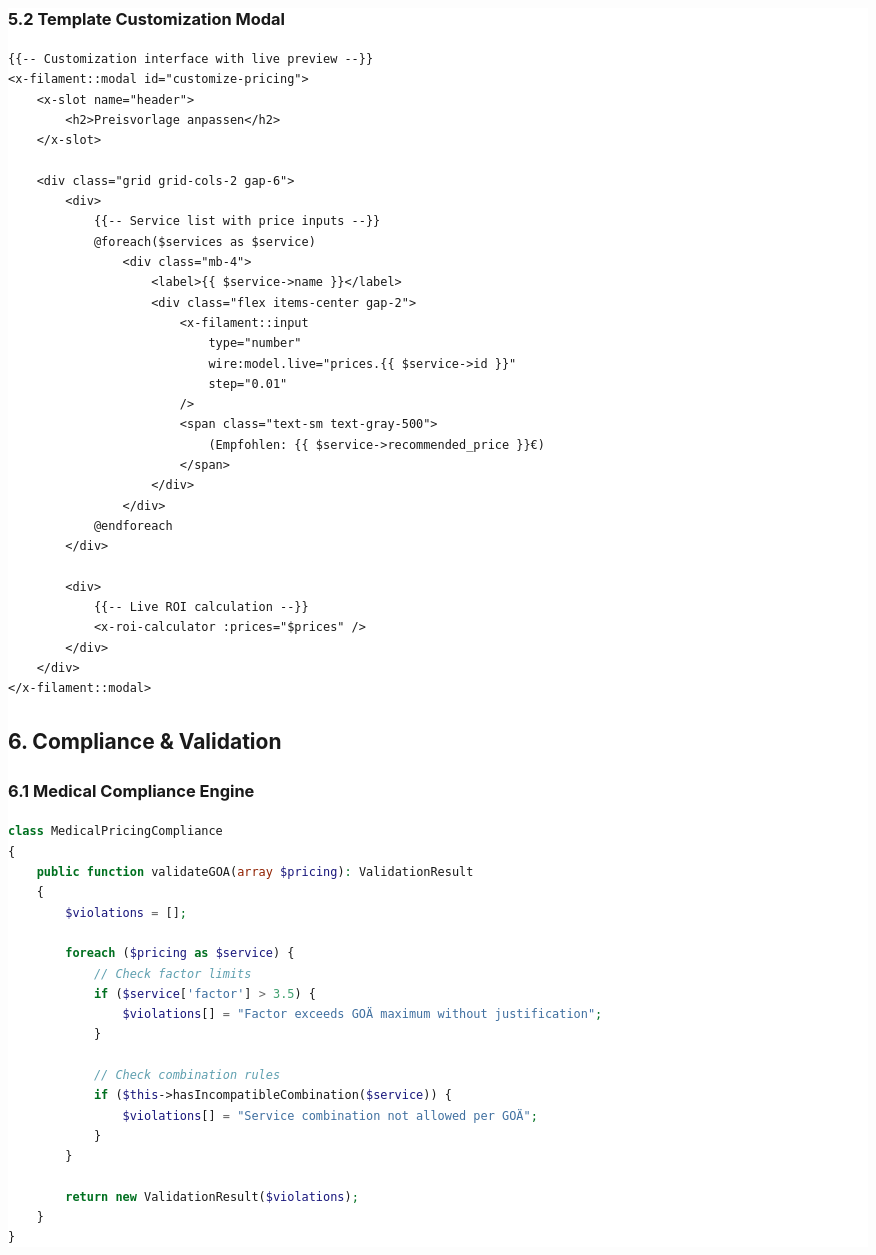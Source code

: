 ### 5.2 Template Customization Modal

```blade
{{-- Customization interface with live preview --}}
<x-filament::modal id="customize-pricing">
    <x-slot name="header">
        <h2>Preisvorlage anpassen</h2>
    </x-slot>
    
    <div class="grid grid-cols-2 gap-6">
        <div>
            {{-- Service list with price inputs --}}
            @foreach($services as $service)
                <div class="mb-4">
                    <label>{{ $service->name }}</label>
                    <div class="flex items-center gap-2">
                        <x-filament::input 
                            type="number" 
                            wire:model.live="prices.{{ $service->id }}"
                            step="0.01"
                        />
                        <span class="text-sm text-gray-500">
                            (Empfohlen: {{ $service->recommended_price }}€)
                        </span>
                    </div>
                </div>
            @endforeach
        </div>
        
        <div>
            {{-- Live ROI calculation --}}
            <x-roi-calculator :prices="$prices" />
        </div>
    </div>
</x-filament::modal>
```

## 6. Compliance & Validation

### 6.1 Medical Compliance Engine

```php
class MedicalPricingCompliance
{
    public function validateGOA(array $pricing): ValidationResult
    {
        $violations = [];
        
        foreach ($pricing as $service) {
            // Check factor limits
            if ($service['factor'] > 3.5) {
                $violations[] = "Factor exceeds GOÄ maximum without justification";
            }
            
            // Check combination rules
            if ($this->hasIncompatibleCombination($service)) {
                $violations[] = "Service combination not allowed per GOÄ";
            }
        }
        
        return new ValidationResult($violations);
    }
}
```